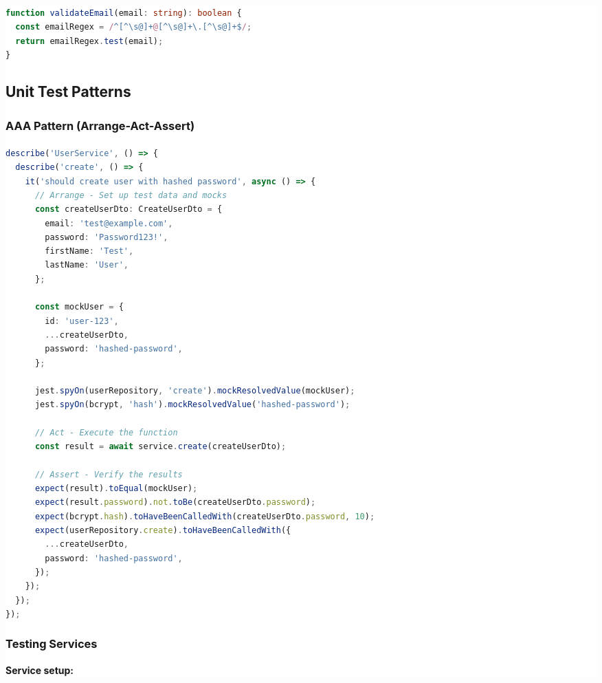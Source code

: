 ```typescript
function validateEmail(email: string): boolean {
  const emailRegex = /^[^\s@]+@[^\s@]+\.[^\s@]+$/;
  return emailRegex.test(email);
}
```

## Unit Test Patterns

### AAA Pattern (Arrange-Act-Assert)

```typescript
describe('UserService', () => {
  describe('create', () => {
    it('should create user with hashed password', async () => {
      // Arrange - Set up test data and mocks
      const createUserDto: CreateUserDto = {
        email: 'test@example.com',
        password: 'Password123!',
        firstName: 'Test',
        lastName: 'User',
      };

      const mockUser = {
        id: 'user-123',
        ...createUserDto,
        password: 'hashed-password',
      };

      jest.spyOn(userRepository, 'create').mockResolvedValue(mockUser);
      jest.spyOn(bcrypt, 'hash').mockResolvedValue('hashed-password');

      // Act - Execute the function
      const result = await service.create(createUserDto);

      // Assert - Verify the results
      expect(result).toEqual(mockUser);
      expect(result.password).not.toBe(createUserDto.password);
      expect(bcrypt.hash).toHaveBeenCalledWith(createUserDto.password, 10);
      expect(userRepository.create).toHaveBeenCalledWith({
        ...createUserDto,
        password: 'hashed-password',
      });
    });
  });
});
```

### Testing Services

**Service setup:**
